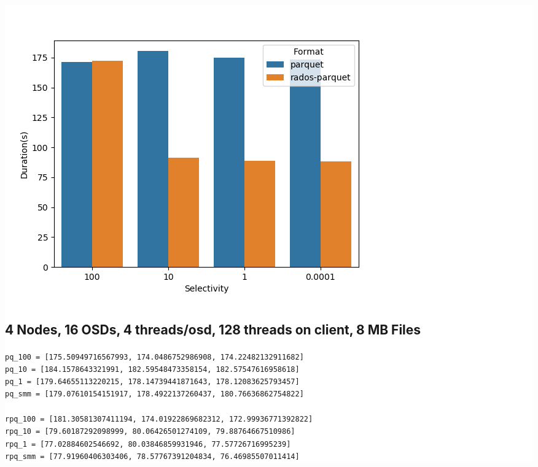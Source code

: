 ![latency](./images/16MBfiles_ideal.png)

## 4 Nodes, 16 OSDs, 4 threads/osd, 128 threads on client, 8 MB Files

```
pq_100 = [175.50949716567993, 174.0486752986908, 174.22482132911682]
pq_10 = [184.1578643321991, 182.59548473358154, 182.57547616958618]
pq_1 = [179.64655113220215, 178.14739441871643, 178.12083625793457]
pq_smm = [179.07610154151917, 178.4922137260437, 180.76636862754822]

rpq_100 = [181.30581307411194, 174.01922869682312, 172.99936771392822]
rpq_10 = [79.60187292098999, 80.06426501274109, 79.88764667510986]
rpq_1 = [77.02884602546692, 80.03846859931946, 77.57726716995239]
rpq_smm = [77.91960406303406, 78.57767391204834, 76.46985507011414]
```
